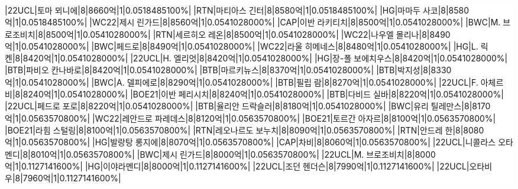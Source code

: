 |22UCL|토마 뫼니에|8|8660억|1|0.0518485100%|
|RTN|마티아스 긴터|8|8580억|1|0.0518485100%|
|HG|마마두 사코|8|8580억|1|0.0518485100%|
|WC22|제시 린가드|8|8560억|1|0.0541028000%|
|CAP|이반 라키티치|8|8500억|1|0.0541028000%|
|BWC|M. 브로조비치|8|8500억|1|0.0541028000%|
|RTN|세르히오 레온|8|8500억|1|0.0541028000%|
|WC22|나우엘 몰리나|8|8490억|1|0.0541028000%|
|BWC|페드로|8|8490억|1|0.0541028000%|
|WC22|라울 히메네스|8|8480억|1|0.0541028000%|
|HG|L. 릭켄|8|8420억|1|0.0541028000%|
|22UCL|H. 엘리엇|8|8420억|1|0.0541028000%|
|HG|장-폴 보에치우스|8|8420억|1|0.0541028000%|
|BTB|파비오 칸나바로|8|8420억|1|0.0541028000%|
|BTB|마르키뉴스|8|8370억|1|0.0541028000%|
|BTB|박지성|8|8330억|1|0.0541028000%|
|BWC|A. 델피에로|8|8290억|1|0.0541028000%|
|BTB|필립 람|8|8270억|1|0.0541028000%|
|22UCL|F. 아체르비|8|8240억|1|0.0541028000%|
|BOE21|이반 페리시치|8|8240억|1|0.0541028000%|
|BTB|다비드 실바|8|8220억|1|0.0541028000%|
|22UCL|페드로 포로|8|8220억|1|0.0541028000%|
|BTB|율리안 드락슬러|8|8180억|1|0.0541028000%|
|BWC|유리 틸레만스|8|8170억|1|0.0563570800%|
|WC22|레안드로 파레데스|8|8120억|1|0.0563570800%|
|BOE21|토르간 아자르|8|8100억|1|0.0563570800%|
|BOE21|라힘 스털링|8|8100억|1|0.0563570800%|
|RTN|레오나르도 보누치|8|8090억|1|0.0563570800%|
|RTN|안드레 한|8|8080억|1|0.0563570800%|
|HG|발랑탕 롱지에|8|8070억|1|0.0563570800%|
|CAP|차비|8|8060억|1|0.0563570800%|
|22UCL|니콜라스 오타멘디|8|8010억|1|0.0563570800%|
|BWC|제시 린가드|8|8000억|1|0.0563570800%|
|22UCL|M. 브로조비치|8|8000억|1|0.1127141600%|
|HG|이야라멘디|8|8000억|1|0.1127141600%|
|22UCL|조던 헨더슨|8|7990억|1|0.1127141600%|
|22UCL|오타비우|8|7960억|1|0.1127141600%|